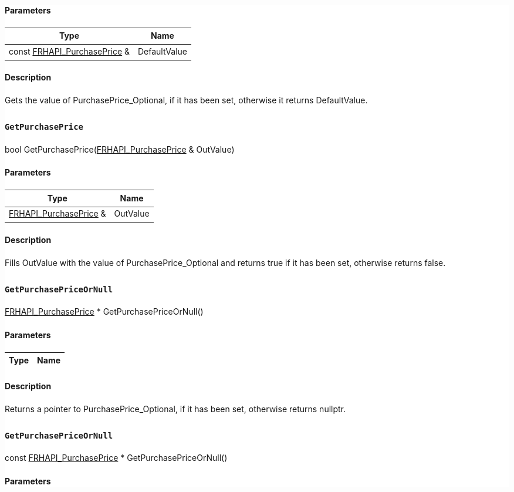 #### Parameters

| Type | Name |
|------|------|
|const [FRHAPI_PurchasePrice](/unreal-plugins/all/structfrhapi__purchaseprice/#structFRHAPI__PurchasePrice) &|DefaultValue|

#### Description

Gets the value of PurchasePrice_Optional, if it has been set, otherwise it returns DefaultValue.




### `GetPurchasePrice` <a id="structFRHAPI__PlayerOrderEntry_1a660c5b9eadbcf3bface57ff655dcaa63"></a>

bool GetPurchasePrice([FRHAPI_PurchasePrice](/unreal-plugins/all/structfrhapi__purchaseprice/#structFRHAPI__PurchasePrice) & OutValue)

#### Parameters

| Type | Name |
|------|------|
|[FRHAPI_PurchasePrice](/unreal-plugins/all/structfrhapi__purchaseprice/#structFRHAPI__PurchasePrice) &|OutValue|

#### Description

Fills OutValue with the value of PurchasePrice_Optional and returns true if it has been set, otherwise returns false.




### `GetPurchasePriceOrNull` <a id="structFRHAPI__PlayerOrderEntry_1a4115bc32934c1fe7db968f2f22f7fbd4"></a>

[FRHAPI_PurchasePrice](/unreal-plugins/all/structfrhapi__purchaseprice/#structFRHAPI__PurchasePrice) * GetPurchasePriceOrNull()

#### Parameters

| Type | Name |
|------|------|

#### Description

Returns a pointer to PurchasePrice_Optional, if it has been set, otherwise returns nullptr.




### `GetPurchasePriceOrNull` <a id="structFRHAPI__PlayerOrderEntry_1a1e75af28c5166b5c130d96ea7d504342"></a>

const [FRHAPI_PurchasePrice](/unreal-plugins/all/structfrhapi__purchaseprice/#structFRHAPI__PurchasePrice) * GetPurchasePriceOrNull()

#### Parameters
